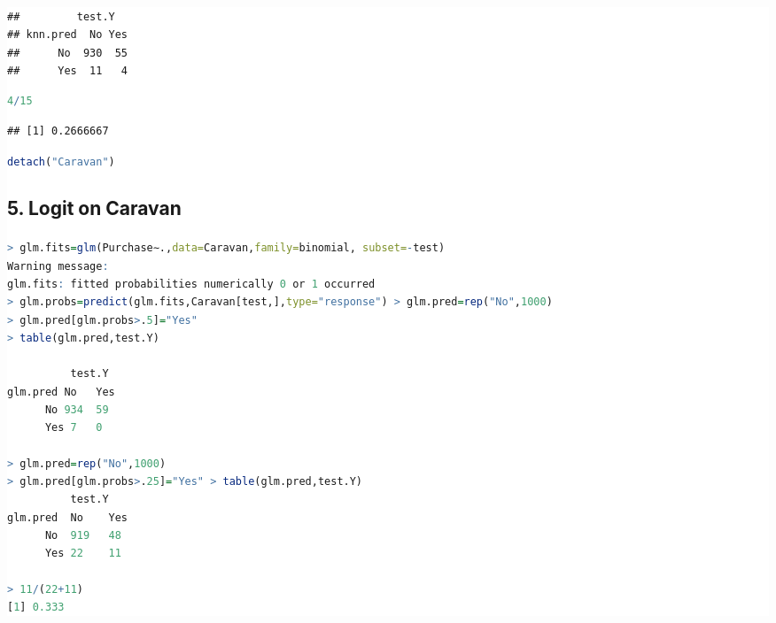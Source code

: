 ```
##         test.Y
## knn.pred  No Yes
##      No  930  55
##      Yes  11   4
```

```r
4/15
```

```
## [1] 0.2666667
```

```r
detach("Caravan")
```

## 5. Logit on Caravan


```r
> glm.fits=glm(Purchase∼.,data=Caravan,family=binomial, subset=-test)
Warning message:
glm.fits: fitted probabilities numerically 0 or 1 occurred
> glm.probs=predict(glm.fits,Caravan[test,],type="response") > glm.pred=rep("No",1000)
> glm.pred[glm.probs>.5]="Yes"
> table(glm.pred,test.Y)

          test.Y 
glm.pred No   Yes 
      No 934  59 
      Yes 7   0
      
> glm.pred=rep("No",1000)
> glm.pred[glm.probs>.25]="Yes" > table(glm.pred,test.Y)
          test.Y 
glm.pred  No    Yes 
      No  919   48 
      Yes 22    11
      
> 11/(22+11) 
[1] 0.333
```

